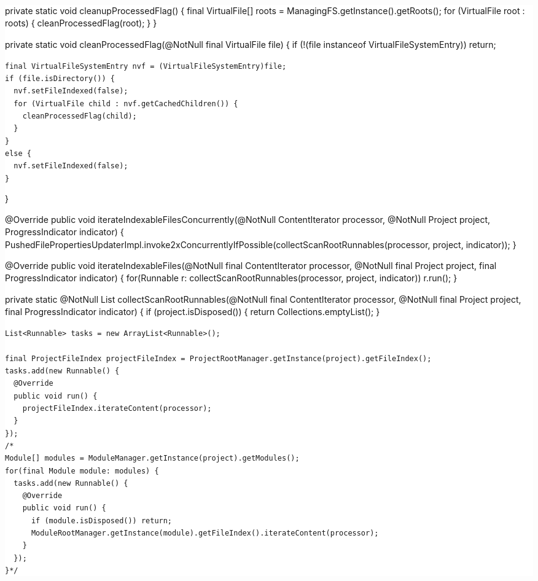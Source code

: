   private static void cleanupProcessedFlag() {
    final VirtualFile[] roots = ManagingFS.getInstance().getRoots();
    for (VirtualFile root : roots) {
      cleanProcessedFlag(root);
    }
  }

  private static void cleanProcessedFlag(@NotNull final VirtualFile file) {
    if (!(file instanceof VirtualFileSystemEntry)) return;

    final VirtualFileSystemEntry nvf = (VirtualFileSystemEntry)file;
    if (file.isDirectory()) {
      nvf.setFileIndexed(false);
      for (VirtualFile child : nvf.getCachedChildren()) {
        cleanProcessedFlag(child);
      }
    }
    else {
      nvf.setFileIndexed(false);
    }
  }

  @Override
  public void iterateIndexableFilesConcurrently(@NotNull ContentIterator processor, @NotNull Project project, ProgressIndicator indicator) {
    PushedFilePropertiesUpdaterImpl.invoke2xConcurrentlyIfPossible(collectScanRootRunnables(processor, project, indicator));
  }

  @Override
  public void iterateIndexableFiles(@NotNull final ContentIterator processor, @NotNull final Project project, final ProgressIndicator indicator) {
    for(Runnable r: collectScanRootRunnables(processor, project, indicator)) r.run();
  }

  private static @NotNull List<Runnable> collectScanRootRunnables(@NotNull final ContentIterator processor,
                                                  @NotNull final Project project,
                                                  final ProgressIndicator indicator) {
    if (project.isDisposed()) {
      return Collections.emptyList();
    }

    List<Runnable> tasks = new ArrayList<Runnable>();

    final ProjectFileIndex projectFileIndex = ProjectRootManager.getInstance(project).getFileIndex();
    tasks.add(new Runnable() {
      @Override
      public void run() {
        projectFileIndex.iterateContent(processor);
      }
    });
    /*
    Module[] modules = ModuleManager.getInstance(project).getModules();
    for(final Module module: modules) {
      tasks.add(new Runnable() {
        @Override
        public void run() {
          if (module.isDisposed()) return;
          ModuleRootManager.getInstance(module).getFileIndex().iterateContent(processor);
        }
      });
    }*/

